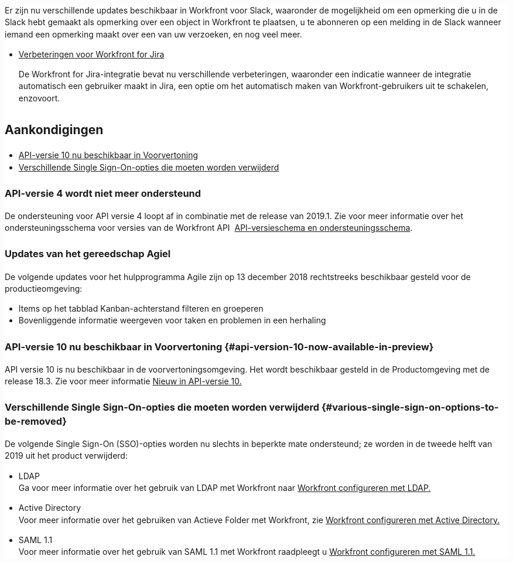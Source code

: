   Er zijn nu verschillende updates beschikbaar in Workfront voor Slack, waaronder de mogelijkheid om een opmerking die u in de Slack hebt gemaakt als opmerking over een object in Workfront te plaatsen, u te abonneren op een melding in de Slack wanneer iemand een opmerking maakt over een van uw verzoeken, en nog veel meer.

* [Verbeteringen voor Workfront for Jira](https://support.workfront.com/hc/en-us/articles/360016374093#workfront-for-jira-enhancements)

  De Workfront for Jira-integratie bevat nu verschillende verbeteringen, waaronder een indicatie wanneer de integratie automatisch een gebruiker maakt in Jira, een optie om het automatisch maken van Workfront-gebruikers uit te schakelen, enzovoort.

## Aankondigingen

* [API-versie 10 nu beschikbaar in Voorvertoning](#api-version-10-now-available-in-preview)
* [Verschillende Single Sign-On-opties die moeten worden verwijderd](#various-single-sign-on-options-to-be-removed)

### API-versie 4 wordt niet meer ondersteund

De ondersteuning voor API versie 4 loopt af in combinatie met de release van 2019.1. Zie voor meer informatie over het ondersteuningsschema voor versies van de Workfront API  [API-versieschema en ondersteuningsschema](../../../../wf-api/api/api-version-support-schedule.md).

### Updates van het gereedschap Agiel

De volgende updates voor het hulpprogramma Agile zijn op 13 december 2018 rechtstreeks beschikbaar gesteld voor de productieomgeving:

* Items op het tabblad Kanban-achterstand filteren en groeperen
* Bovenliggende informatie weergeven voor taken en problemen in een herhaling

### API-versie 10 nu beschikbaar in Voorvertoning {#api-version-10-now-available-in-preview}

API versie 10 is nu beschikbaar in de voorvertoningsomgeving. Het wordt beschikbaar gesteld in de Productomgeving met de release 18.3. Zie voor meer informatie [Nieuw in API-versie 10.](https://support.workfront.com/hc/en-us/articles/360010455333) 

### Verschillende Single Sign-On-opties die moeten worden verwijderd {#various-single-sign-on-options-to-be-removed}

De volgende Single Sign-On (SSO)-opties worden nu slechts in beperkte mate ondersteund; ze worden in de tweede helft van 2019 uit het product verwijderd:

* LDAP\
  Ga voor meer informatie over het gebruik van LDAP met Workfront naar [Workfront configureren met LDAP.](https://support.workfront.com/hc/en-us/articles/217223517)

* Active Directory\
  Voor meer informatie over het gebruiken van Actieve Folder met Workfront, zie [Workfront configureren met Active Directory.](https://support.workfront.com/hc/en-us/articles/217223547)

* SAML 1.1\
  Voor meer informatie over het gebruik van SAML 1.1 met Workfront raadpleegt u [Workfront configureren met SAML 1.1.](https://support.workfront.com/hc/en-us/articles/217194887)
